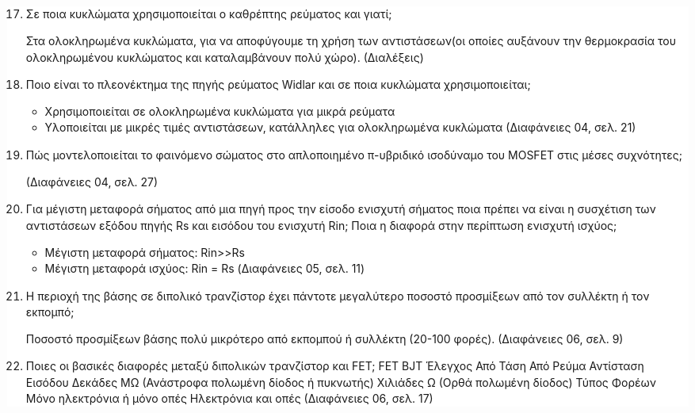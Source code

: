 17. Σε ποια κυκλώματα χρησιμοποιείται ο καθρέπτης
ρεύματος και γιατί;

	Στα ολοκληρωμένα κυκλώματα, για να αποφύγουμε τη χρήση των
	αντιστάσεων(οι οποίες αυξάνουν την θερμοκρασία του
	ολοκληρωμένου κυκλώματος και καταλαμβάνουν πολύ χώρο).
	(Διαλέξεις)

18. Ποιο είναι το πλεονέκτημα της πηγής ρεύματος Widlar και
σε ποια κυκλώματα χρησιμοποιείται;

	- Χρησιμοποιείται σε ολοκληρωμένα κυκλώματα για μικρά
	ρεύματα
	- Υλοποιείται με μικρές τιμές αντιστάσεων, κατάλληλες για
	ολοκληρωμένα κυκλώματα
	(Διαφάνειες 04, σελ. 21)

19. Πώς μοντελοποιείται το φαινόμενο σώματος στο
απλοποιημένο π-υβριδικό ισοδύναμο του MOSFET στις μέσες
συχνότητες;

	(Διαφάνειες 04, σελ. 27)

20. Για μέγιστη μεταφορά σήματος από μια πηγή προς την
είσοδο ενισχυτή σήματος ποια πρέπει να είναι η συσχέτιση των
αντιστάσεων εξόδου πηγής Rs και εισόδου του ενισχυτή Rin;
Ποια η διαφορά στην περίπτωση ενισχυτή ισχύος;

	- Μέγιστη μεταφορά σήματος: Rin>>Rs
	- Μέγιστη μεταφορά ισχύος: Rin = Rs
	(Διαφάνειες 05, σελ. 11)

21. Η περιοχή της βάσης σε διπολικό τρανζίστορ έχει πάντοτε
μεγαλύτερο ποσοστό προσμίξεων από τον συλλέκτη ή τον
εκπομπό;

	Ποσοστό προσμίξεων βάσης πολύ μικρότερο από εκπομπού ή
	συλλέκτη (20-100 φορές).
	(Διαφάνειες 06, σελ. 9)

22. Ποιες οι βασικές διαφορές μεταξύ διπολικών τρανζίστορ
και FET;
FET BJT
Έλεγχος Από Τάση Από Ρεύμα
Αντίσταση Εισόδου Δεκάδες ΜΩ
(Ανάστροφα
πολωμένη δίοδος ή
πυκνωτής)
Χιλιάδες Ω (Ορθά
πολωμένη δίοδος)
Τύπος Φορέων Μόνο ηλεκτρόνια ή
μόνο οπές
Ηλεκτρόνια και
οπές
(Διαφάνειες 06, σελ. 17)

